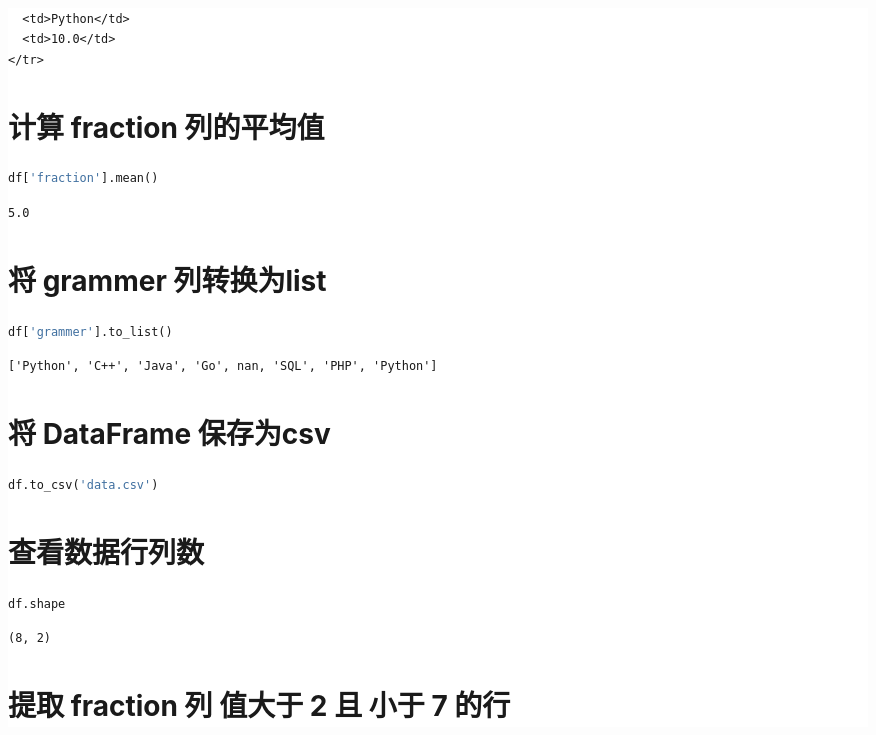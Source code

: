       <td>Python</td>
      <td>10.0</td>
    </tr>
  </tbody>
</table>
</div>



# 计算 fraction 列的平均值


```python
df['fraction'].mean()
```




    5.0



# 将 grammer 列转换为list


```python
df['grammer'].to_list()
```




    ['Python', 'C++', 'Java', 'Go', nan, 'SQL', 'PHP', 'Python']



# 将 DataFrame 保存为csv


```python
df.to_csv('data.csv')
```

# 查看数据行列数


```python
df.shape
```




    (8, 2)



# 提取 fraction 列 值大于 2 且 小于 7 的行
